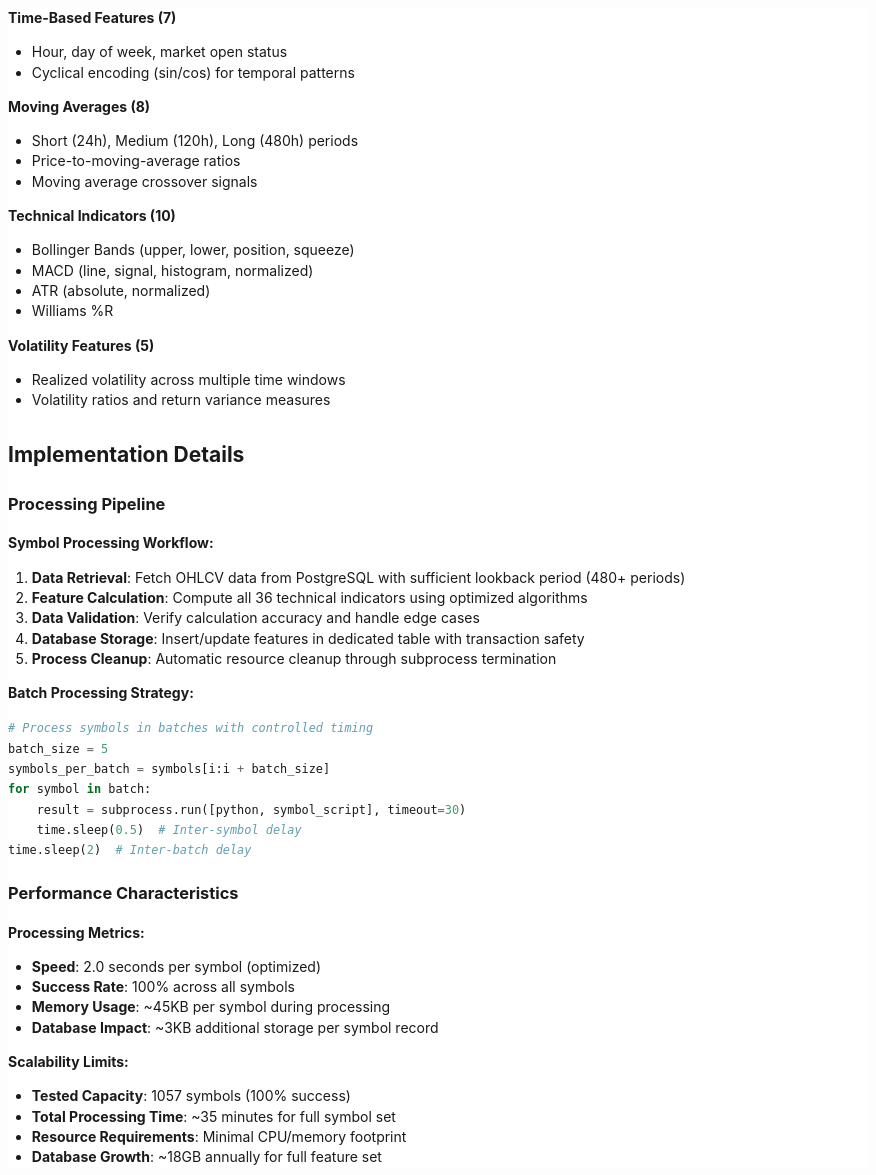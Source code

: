 **Time-Based Features (7)**
- Hour, day of week, market open status
- Cyclical encoding (sin/cos) for temporal patterns

**Moving Averages (8)**
- Short (24h), Medium (120h), Long (480h) periods
- Price-to-moving-average ratios
- Moving average crossover signals

**Technical Indicators (10)**
- Bollinger Bands (upper, lower, position, squeeze)
- MACD (line, signal, histogram, normalized)
- ATR (absolute, normalized)
- Williams %R

**Volatility Features (5)**
- Realized volatility across multiple time windows
- Volatility ratios and return variance measures

## Implementation Details

### Processing Pipeline

**Symbol Processing Workflow:**
1. **Data Retrieval**: Fetch OHLCV data from PostgreSQL with sufficient lookback period (480+ periods)
2. **Feature Calculation**: Compute all 36 technical indicators using optimized algorithms
3. **Data Validation**: Verify calculation accuracy and handle edge cases
4. **Database Storage**: Insert/update features in dedicated table with transaction safety
5. **Process Cleanup**: Automatic resource cleanup through subprocess termination

**Batch Processing Strategy:**
```python
# Process symbols in batches with controlled timing
batch_size = 5
symbols_per_batch = symbols[i:i + batch_size]
for symbol in batch:
    result = subprocess.run([python, symbol_script], timeout=30)
    time.sleep(0.5)  # Inter-symbol delay
time.sleep(2)  # Inter-batch delay
```

### Performance Characteristics

**Processing Metrics:**
- **Speed**: 2.0 seconds per symbol (optimized)
- **Success Rate**: 100% across all symbols
- **Memory Usage**: ~45KB per symbol during processing
- **Database Impact**: ~3KB additional storage per symbol record

**Scalability Limits:**
- **Tested Capacity**: 1057 symbols (100% success)
- **Total Processing Time**: ~35 minutes for full symbol set
- **Resource Requirements**: Minimal CPU/memory footprint
- **Database Growth**: ~18GB annually for full feature set
